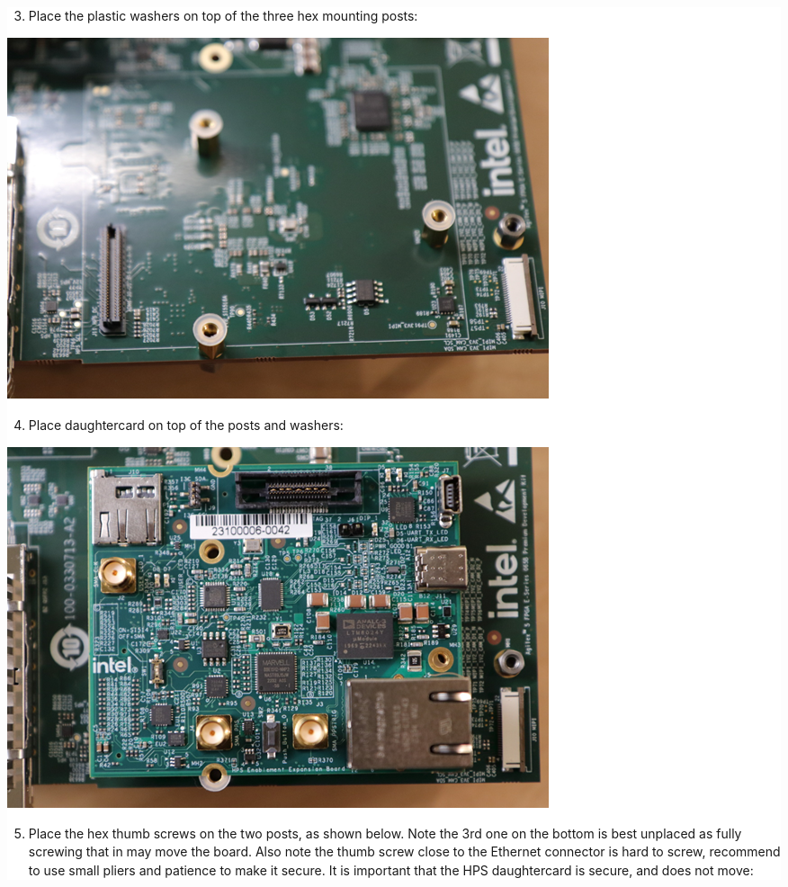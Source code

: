 3. Place the plastic washers on top of the three hex mounting posts:

![](dc3-washers.png)

4. Place daughtercard on top of the posts and washers:

![](dc4-placed.png)

5. Place the hex thumb screws on the two posts, as shown below. Note the 3rd one on the bottom is best unplaced as fully screwing that in may move the board. Also note the thumb screw close to the Ethernet connector is hard to screw, recommend to use small pliers and patience to make it secure. It is important that the HPS daughtercard is secure, and does not move:
